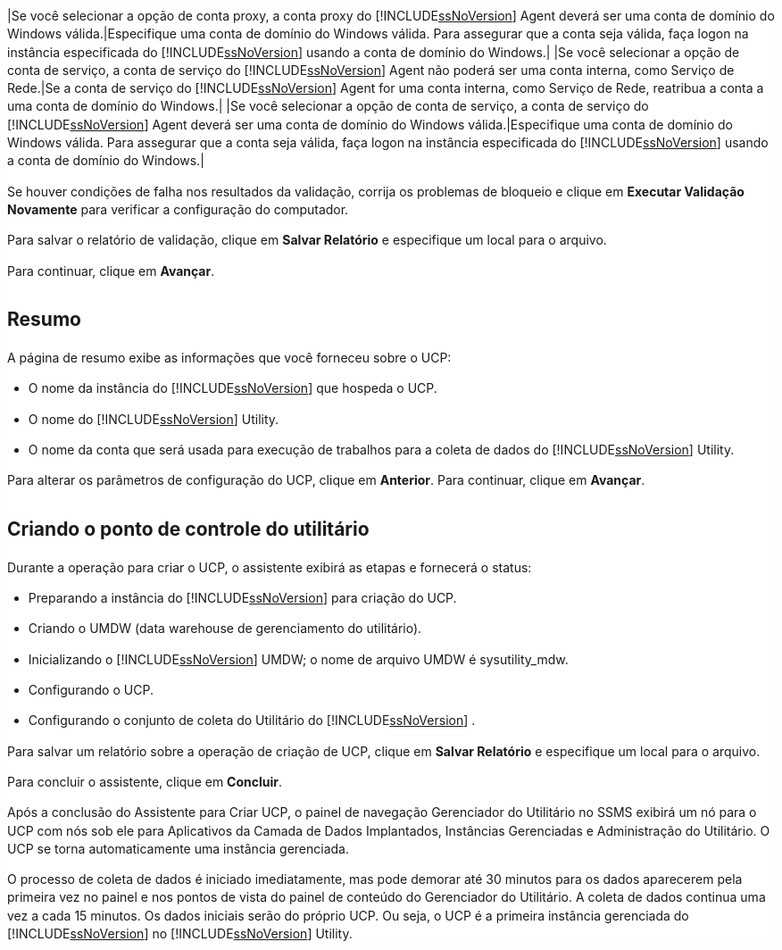 |Se você selecionar a opção de conta proxy, a conta proxy do [!INCLUDE[ssNoVersion](../../includes/ssnoversion-md.md)] Agent deverá ser uma conta de domínio do Windows válida.|Especifique uma conta de domínio do Windows válida. Para assegurar que a conta seja válida, faça logon na instância especificada do [!INCLUDE[ssNoVersion](../../includes/ssnoversion-md.md)] usando a conta de domínio do Windows.|
|Se você selecionar a opção de conta de serviço, a conta de serviço do [!INCLUDE[ssNoVersion](../../includes/ssnoversion-md.md)] Agent não poderá ser uma conta interna, como Serviço de Rede.|Se a conta de serviço do [!INCLUDE[ssNoVersion](../../includes/ssnoversion-md.md)] Agent for uma conta interna, como Serviço de Rede, reatribua a conta a uma conta de domínio do Windows.|
|Se você selecionar a opção de conta de serviço, a conta de serviço do [!INCLUDE[ssNoVersion](../../includes/ssnoversion-md.md)] Agent deverá ser uma conta de domínio do Windows válida.|Especifique uma conta de domínio do Windows válida. Para assegurar que a conta seja válida, faça logon na instância especificada do [!INCLUDE[ssNoVersion](../../includes/ssnoversion-md.md)] usando a conta de domínio do Windows.|

 Se houver condições de falha nos resultados da validação, corrija os problemas de bloqueio e clique em **Executar Validação Novamente** para verificar a configuração do computador.

 Para salvar o relatório de validação, clique em **Salvar Relatório** e especifique um local para o arquivo.

 Para continuar, clique em **Avançar**.

##  <a name="summary"></a><a name="Summary"></a> Resumo
 A página de resumo exibe as informações que você forneceu sobre o UCP:

-   O nome da instância do [!INCLUDE[ssNoVersion](../../includes/ssnoversion-md.md)] que hospeda o UCP.

-   O nome do [!INCLUDE[ssNoVersion](../../includes/ssnoversion-md.md)] Utility.

-   O nome da conta que será usada para execução de trabalhos para a coleta de dados do [!INCLUDE[ssNoVersion](../../includes/ssnoversion-md.md)] Utility.

 Para alterar os parâmetros de configuração do UCP, clique em **Anterior**. Para continuar, clique em **Avançar**.

##  <a name="creating-the-utility-control-point"></a><a name="Creating_UCP"></a> Criando o ponto de controle do utilitário
 Durante a operação para criar o UCP, o assistente exibirá as etapas e fornecerá o status:

-   Preparando a instância do [!INCLUDE[ssNoVersion](../../includes/ssnoversion-md.md)] para criação do UCP.

-   Criando o UMDW (data warehouse de gerenciamento do utilitário).

-   Inicializando o [!INCLUDE[ssNoVersion](../../includes/ssnoversion-md.md)] UMDW; o nome de arquivo UMDW é sysutility_mdw.

-   Configurando o UCP.

-   Configurando o conjunto de coleta do Utilitário do [!INCLUDE[ssNoVersion](../../includes/ssnoversion-md.md)] .

 Para salvar um relatório sobre a operação de criação de UCP, clique em **Salvar Relatório** e especifique um local para o arquivo.

 Para concluir o assistente, clique em **Concluir**.

 Após a conclusão do Assistente para Criar UCP, o painel de navegação Gerenciador do Utilitário no SSMS exibirá um nó para o UCP com nós sob ele para Aplicativos da Camada de Dados Implantados, Instâncias Gerenciadas e Administração do Utilitário. O UCP se torna automaticamente uma instância gerenciada.

 O processo de coleta de dados é iniciado imediatamente, mas pode demorar até 30 minutos para os dados aparecerem pela primeira vez no painel e nos pontos de vista do painel de conteúdo do Gerenciador do Utilitário. A coleta de dados continua uma vez a cada 15 minutos. Os dados iniciais serão do próprio UCP. Ou seja, o UCP é a primeira instância gerenciada do [!INCLUDE[ssNoVersion](../../includes/ssnoversion-md.md)] no [!INCLUDE[ssNoVersion](../../includes/ssnoversion-md.md)] Utility.
